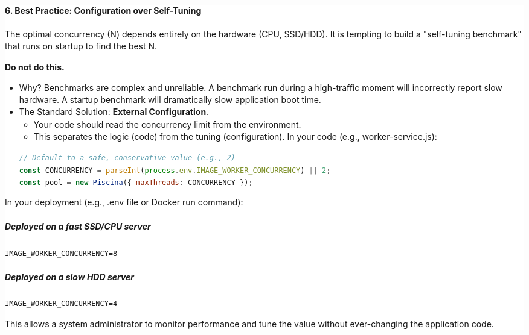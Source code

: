 #### 6. Best Practice: Configuration over Self-Tuning

The optimal concurrency (N) depends entirely on the hardware (CPU, SSD/HDD). It is tempting to build a "self-tuning benchmark" that runs on startup to find the best N.

**Do not do this.**
* Why? Benchmarks are complex and unreliable. A benchmark run during a high-traffic moment will incorrectly report slow hardware. A startup benchmark will dramatically slow application boot time.
* The Standard Solution: **External Configuration**.
    * Your code should read the concurrency limit from the environment.
    * This separates the logic (code) from the tuning (configuration).
      In your code (e.g., worker-service.js):
    ```javascript
    // Default to a safe, conservative value (e.g., 2)
    const CONCURRENCY = parseInt(process.env.IMAGE_WORKER_CONCURRENCY) || 2;
    const pool = new Piscina({ maxThreads: CONCURRENCY });
    ```

In your deployment (e.g., .env file or Docker run command):

##### Deployed on a fast SSD/CPU server
```text
IMAGE_WORKER_CONCURRENCY=8
```

##### Deployed on a slow HDD server
```text
IMAGE_WORKER_CONCURRENCY=4
```

This allows a system administrator to monitor performance and tune the value without ever-changing the application code.
